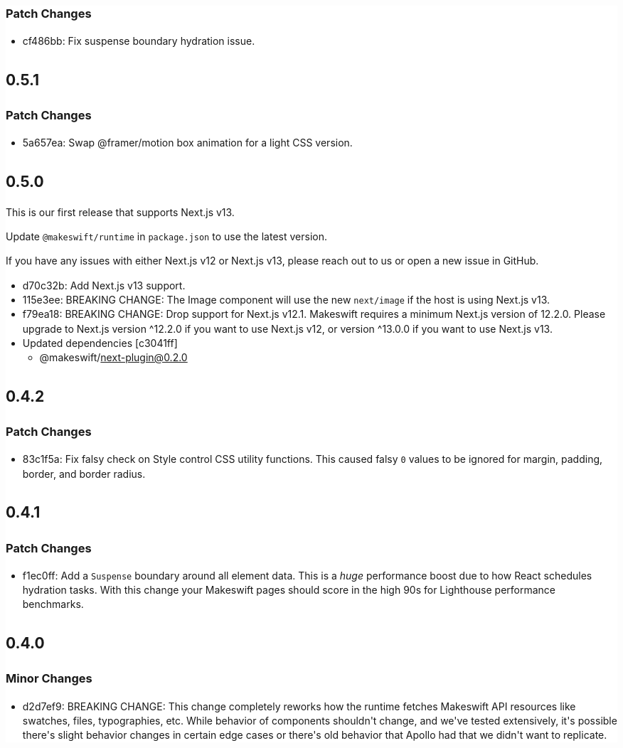 ### Patch Changes

- cf486bb: Fix suspense boundary hydration issue.

## 0.5.1

### Patch Changes

- 5a657ea: Swap @framer/motion box animation for a light CSS version.

## 0.5.0

This is our first release that supports Next.js v13.

Update `@makeswift/runtime` in `package.json` to use the latest version.

If you have any issues with either Next.js v12 or Next.js v13, please reach out to us or open a new issue in GitHub.

- d70c32b: Add Next.js v13 support.
- 115e3ee: BREAKING CHANGE: The Image component will use the new `next/image` if the host is using Next.js v13.
- f79ea18: BREAKING CHANGE: Drop support for Next.js v12.1. Makeswift requires a minimum Next.js version of 12.2.0. Please upgrade to Next.js version ^12.2.0 if you want to use Next.js v12, or version ^13.0.0 if you want to use Next.js v13.
- Updated dependencies [c3041ff]
  - @makeswift/next-plugin@0.2.0

## 0.4.2

### Patch Changes

- 83c1f5a: Fix falsy check on Style control CSS utility functions. This caused falsy `0` values to be ignored for margin, padding, border, and border radius.

## 0.4.1

### Patch Changes

- f1ec0ff: Add a `Suspense` boundary around all element data. This is a _huge_ performance boost due to how React schedules hydration tasks. With this change your Makeswift pages should score in the high 90s for Lighthouse performance benchmarks.

## 0.4.0

### Minor Changes

- d2d7ef9: BREAKING CHANGE: This change completely reworks how the runtime fetches Makeswift API resources like swatches, files, typographies, etc. While behavior of components shouldn't change, and we've tested extensively, it's possible there's slight behavior changes in certain edge cases or there's old behavior that Apollo had that we didn't want to replicate.
